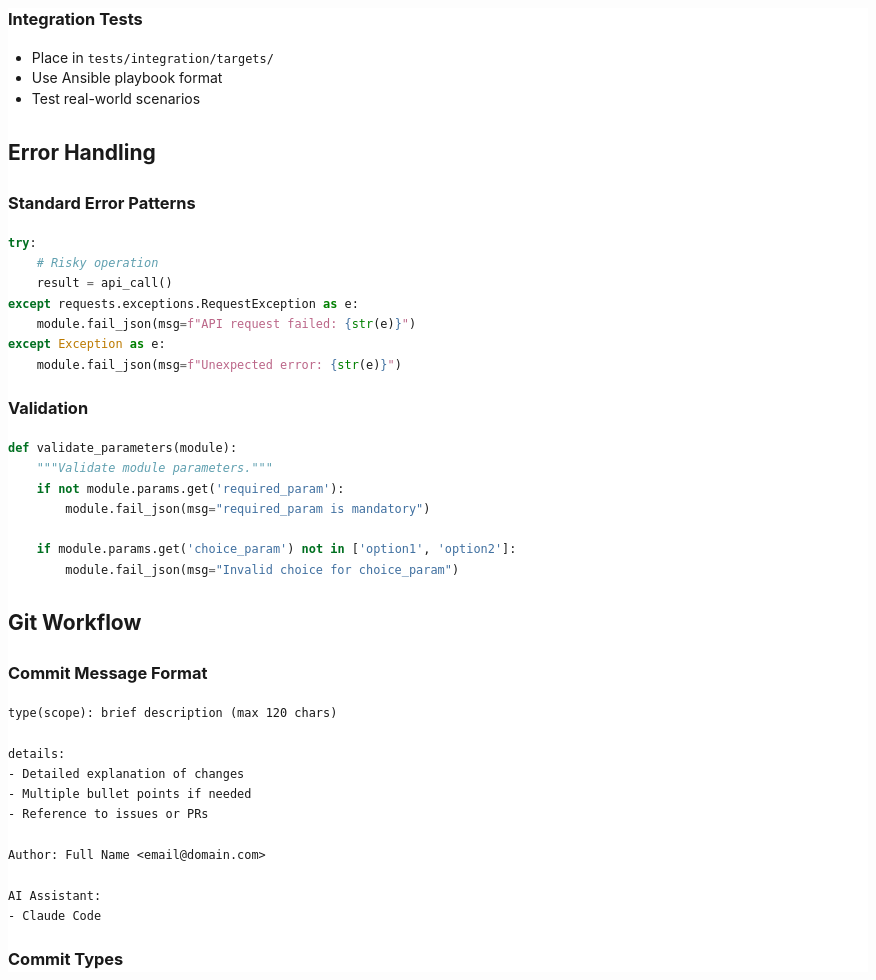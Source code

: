 ### Integration Tests

- Place in `tests/integration/targets/`
- Use Ansible playbook format
- Test real-world scenarios

## Error Handling

### Standard Error Patterns

```python
try:
    # Risky operation
    result = api_call()
except requests.exceptions.RequestException as e:
    module.fail_json(msg=f"API request failed: {str(e)}")
except Exception as e:
    module.fail_json(msg=f"Unexpected error: {str(e)}")
```

### Validation

```python
def validate_parameters(module):
    """Validate module parameters."""
    if not module.params.get('required_param'):
        module.fail_json(msg="required_param is mandatory")
    
    if module.params.get('choice_param') not in ['option1', 'option2']:
        module.fail_json(msg="Invalid choice for choice_param")
```

## Git Workflow

### Commit Message Format

```
type(scope): brief description (max 120 chars)

details:
- Detailed explanation of changes
- Multiple bullet points if needed
- Reference to issues or PRs

Author: Full Name <email@domain.com>

AI Assistant:
- Claude Code
```

### Commit Types
